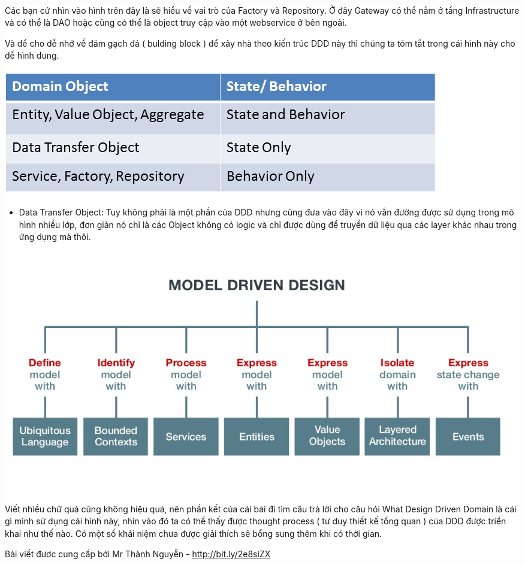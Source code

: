 Các bạn cứ nhìn vào hình trên đây là sẽ hiểu về vai trò của Factory và Repository. Ở đây Gateway có thể  nằm ở tầng Infrastructure và có thể là DAO hoặc cũng có thể là object truy cập vào một webservice ở bên ngoài.

Và để cho dễ nhớ về đám gạch đá ( bulding block ) để xây nhà theo kiến trúc DDD này thì chúng ta tóm tắt trong cái hình này cho dễ hình dung.

![](../../img/Architecture-pattern/Domain-driven-design/Domain-objects-State-behaviour.png)

- Data Transfer Object: Tuy không phải là một phần của DDD nhưng cũng đưa vào đây vì nó vẫn đường được sử dụng trong mô hình nhiều lớp, đơn giản nó chỉ là các Object không có logic và chỉ được dùng để truyền dữ liệu qua các layer khác nhau trong ứng dụng mà thôi. 

![](../../img/Architecture-pattern/Domain-driven-design/Model-driven-design.png)

Viết nhiều chữ quá cũng không hiệu quả, nên phần kết của cái bài đi tìm câu trả lời cho câu hỏi What Design Driven Domain là cái gì mình sử dụng cái hình này, nhìn vào đó ta có thể thấy được thought process ( tư duy thiết kế tổng quan ) của DDD được triển khai như thế nào. Có một số khái niệm chưa được giải thích sẽ bổng sung thêm khi có thời gian. 

Bài viết đươc cung cấp bởi Mr Thành Nguyễn -  http://bit.ly/2e8siZX 